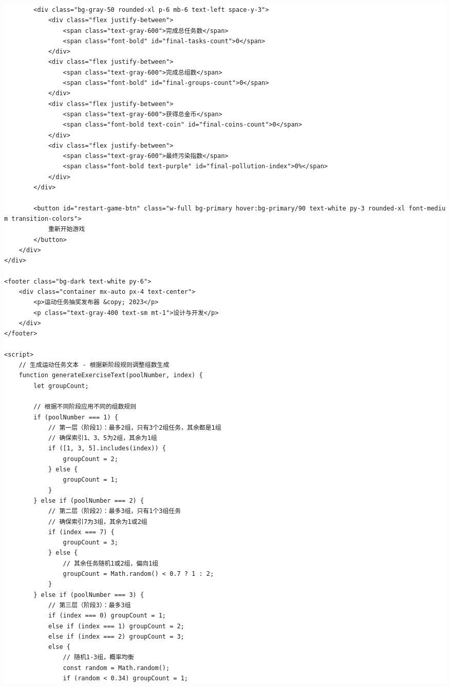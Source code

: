             <div class="bg-gray-50 rounded-xl p-6 mb-6 text-left space-y-3">
                <div class="flex justify-between">
                    <span class="text-gray-600">完成总任务数</span>
                    <span class="font-bold" id="final-tasks-count">0</span>
                </div>
                <div class="flex justify-between">
                    <span class="text-gray-600">完成总组数</span>
                    <span class="font-bold" id="final-groups-count">0</span>
                </div>
                <div class="flex justify-between">
                    <span class="text-gray-600">获得总金币</span>
                    <span class="font-bold text-coin" id="final-coins-count">0</span>
                </div>
                <div class="flex justify-between">
                    <span class="text-gray-600">最终污染指数</span>
                    <span class="font-bold text-purple" id="final-pollution-index">0%</span>
                </div>
            </div>
            
            <button id="restart-game-btn" class="w-full bg-primary hover:bg-primary/90 text-white py-3 rounded-xl font-medium transition-colors">
                重新开始游戏
            </button>
        </div>
    </div>

    <footer class="bg-dark text-white py-6">
        <div class="container mx-auto px-4 text-center">
            <p>运动任务抽奖发布器 &copy; 2023</p>
            <p class="text-gray-400 text-sm mt-1">设计与开发</p>
        </div>
    </footer>

    <script>
        // 生成运动任务文本 - 根据新阶段规则调整组数生成
        function generateExerciseText(poolNumber, index) {
            let groupCount;
            
            // 根据不同阶段应用不同的组数规则
            if (poolNumber === 1) {
                // 第一层（阶段1）：最多2组，只有3个2组任务，其余都是1组
                // 确保索引1、3、5为2组，其余为1组
                if ([1, 3, 5].includes(index)) {
                    groupCount = 2;
                } else {
                    groupCount = 1;
                }
            } else if (poolNumber === 2) {
                // 第二层（阶段2）：最多3组，只有1个3组任务
                // 确保索引7为3组，其余为1或2组
                if (index === 7) {
                    groupCount = 3;
                } else {
                    // 其余任务随机1或2组，偏向1组
                    groupCount = Math.random() < 0.7 ? 1 : 2;
                }
            } else if (poolNumber === 3) {
                // 第三层（阶段3）：最多3组
                if (index === 0) groupCount = 1;
                else if (index === 1) groupCount = 2;
                else if (index === 2) groupCount = 3;
                else {
                    // 随机1-3组，概率均衡
                    const random = Math.random();
                    if (random < 0.34) groupCount = 1;